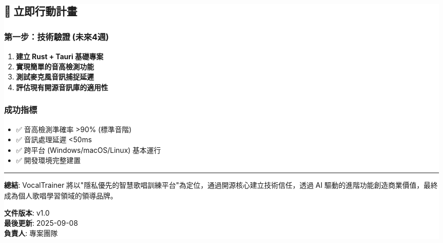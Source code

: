 ## 🚀 立即行動計畫

### 第一步：技術驗證 (未來4週)
1. **建立 Rust + Tauri 基礎專案**
2. **實現簡單的音高檢測功能**
3. **測試麥克風音訊捕捉延遲**
4. **評估現有開源音訊庫的適用性**

### 成功指標
- ✅ 音高檢測準確率 >90% (標準音階)
- ✅ 音訊處理延遲 <50ms
- ✅ 跨平台 (Windows/macOS/Linux) 基本運行
- ✅ 開發環境完整建置

---

**總結**: VocalTrainer 將以"隱私優先的智慧歌唱訓練平台"為定位，通過開源核心建立技術信任，透過 AI 驅動的進階功能創造商業價值，最終成為個人歌唱學習領域的領導品牌。

**文件版本**: v1.0  
**最後更新**: 2025-09-08  
**負責人**: 專案團隊